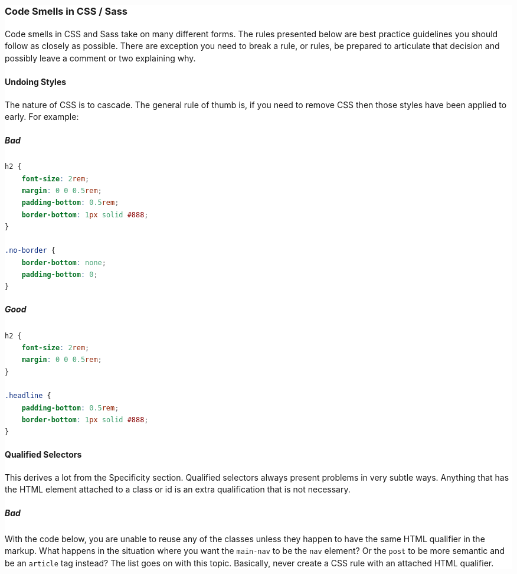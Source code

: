 ### Code Smells in CSS / Sass

Code smells in CSS and Sass take on many different forms. The rules presented below are best practice guidelines you should follow as closely as possible. There are exception you need to break a rule, or rules, be prepared to articulate that decision and possibly leave a comment or two explaining why.

#### Undoing Styles

The nature of CSS is to cascade. The general rule of thumb is, if you need to remove CSS then those styles have been applied to early. For example:

##### Bad

```CSS
h2 {
    font-size: 2rem;
    margin: 0 0 0.5rem;
    padding-bottom: 0.5rem;
    border-bottom: 1px solid #888;
}

.no-border {
    border-bottom: none;
    padding-bottom: 0;
}
```

##### Good

```CSS
h2 {
    font-size: 2rem;
    margin: 0 0 0.5rem;
}

.headline {
    padding-bottom: 0.5rem;
    border-bottom: 1px solid #888;
}
```

#### Qualified Selectors

This derives a lot from the Specificity section. Qualified selectors always present problems in very subtle ways. Anything that has the HTML element attached to a class or id is an extra qualification that is not necessary.

##### Bad

With the code below, you are unable to reuse any of the classes unless they happen to have the same HTML qualifier in the markup. What happens in the situation where you want the `main-nav` to be the `nav` element? Or the `post` to be more semantic and be an `article` tag instead? The list goes on with this topic. Basically, never create a CSS rule with an attached HTML qualifier.
